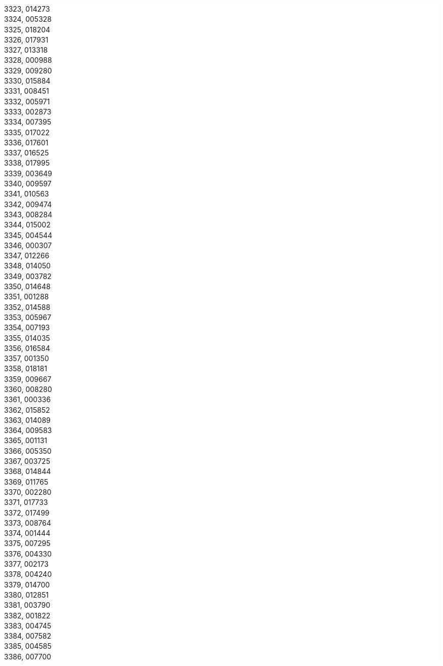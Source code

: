 3323,	014273<BR>
3324,	005328<BR>
3325,	018204<BR>
3326,	017931<BR>
3327,	013318<BR>
3328,	000988<BR>
3329,	009280<BR>
3330,	015884<BR>
3331,	008451<BR>
3332,	005971<BR>
3333,	002873<BR>
3334,	007395<BR>
3335,	017022<BR>
3336,	017601<BR>
3337,	016525<BR>
3338,	017995<BR>
3339,	003649<BR>
3340,	009597<BR>
3341,	010563<BR>
3342,	009474<BR>
3343,	008284<BR>
3344,	015002<BR>
3345,	004544<BR>
3346,	000307<BR>
3347,	012266<BR>
3348,	014050<BR>
3349,	003782<BR>
3350,	014648<BR>
3351,	001288<BR>
3352,	014588<BR>
3353,	005967<BR>
3354,	007193<BR>
3355,	014035<BR>
3356,	016584<BR>
3357,	001350<BR>
3358,	018181<BR>
3359,	009667<BR>
3360,	008280<BR>
3361,	000336<BR>
3362,	015852<BR>
3363,	014089<BR>
3364,	009583<BR>
3365,	001131<BR>
3366,	005350<BR>
3367,	003725<BR>
3368,	014844<BR>
3369,	011765<BR>
3370,	002280<BR>
3371,	017733<BR>
3372,	017499<BR>
3373,	008764<BR>
3374,	001444<BR>
3375,	007295<BR>
3376,	004330<BR>
3377,	002173<BR>
3378,	004240<BR>
3379,	014700<BR>
3380,	012851<BR>
3381,	003790<BR>
3382,	001822<BR>
3383,	004745<BR>
3384,	007582<BR>
3385,	004585<BR>
3386,	007700<BR>
